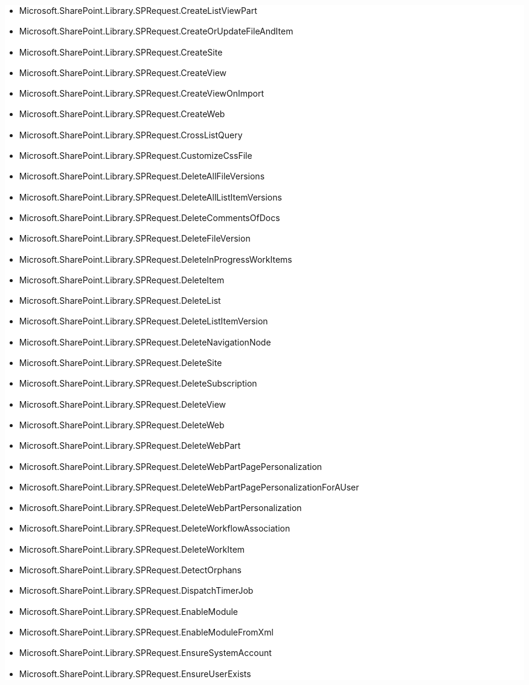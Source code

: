 -   Microsoft.SharePoint.Library.SPRequest.CreateListViewPart

-   Microsoft.SharePoint.Library.SPRequest.CreateOrUpdateFileAndItem

-   Microsoft.SharePoint.Library.SPRequest.CreateSite

-   Microsoft.SharePoint.Library.SPRequest.CreateView

-   Microsoft.SharePoint.Library.SPRequest.CreateViewOnImport

-   Microsoft.SharePoint.Library.SPRequest.CreateWeb

-   Microsoft.SharePoint.Library.SPRequest.CrossListQuery

-   Microsoft.SharePoint.Library.SPRequest.CustomizeCssFile

-   Microsoft.SharePoint.Library.SPRequest.DeleteAllFileVersions

-   Microsoft.SharePoint.Library.SPRequest.DeleteAllListItemVersions

-   Microsoft.SharePoint.Library.SPRequest.DeleteCommentsOfDocs

-   Microsoft.SharePoint.Library.SPRequest.DeleteFileVersion

-   Microsoft.SharePoint.Library.SPRequest.DeleteInProgressWorkItems

-   Microsoft.SharePoint.Library.SPRequest.DeleteItem

-   Microsoft.SharePoint.Library.SPRequest.DeleteList

-   Microsoft.SharePoint.Library.SPRequest.DeleteListItemVersion

-   Microsoft.SharePoint.Library.SPRequest.DeleteNavigationNode

-   Microsoft.SharePoint.Library.SPRequest.DeleteSite

-   Microsoft.SharePoint.Library.SPRequest.DeleteSubscription

-   Microsoft.SharePoint.Library.SPRequest.DeleteView

-   Microsoft.SharePoint.Library.SPRequest.DeleteWeb

-   Microsoft.SharePoint.Library.SPRequest.DeleteWebPart

-   Microsoft.SharePoint.Library.SPRequest.DeleteWebPartPagePersonalization

-   Microsoft.SharePoint.Library.SPRequest.DeleteWebPartPagePersonalizationForAUser

-   Microsoft.SharePoint.Library.SPRequest.DeleteWebPartPersonalization

-   Microsoft.SharePoint.Library.SPRequest.DeleteWorkflowAssociation

-   Microsoft.SharePoint.Library.SPRequest.DeleteWorkItem

-   Microsoft.SharePoint.Library.SPRequest.DetectOrphans

-   Microsoft.SharePoint.Library.SPRequest.DispatchTimerJob

-   Microsoft.SharePoint.Library.SPRequest.EnableModule

-   Microsoft.SharePoint.Library.SPRequest.EnableModuleFromXml

-   Microsoft.SharePoint.Library.SPRequest.EnsureSystemAccount

-   Microsoft.SharePoint.Library.SPRequest.EnsureUserExists
